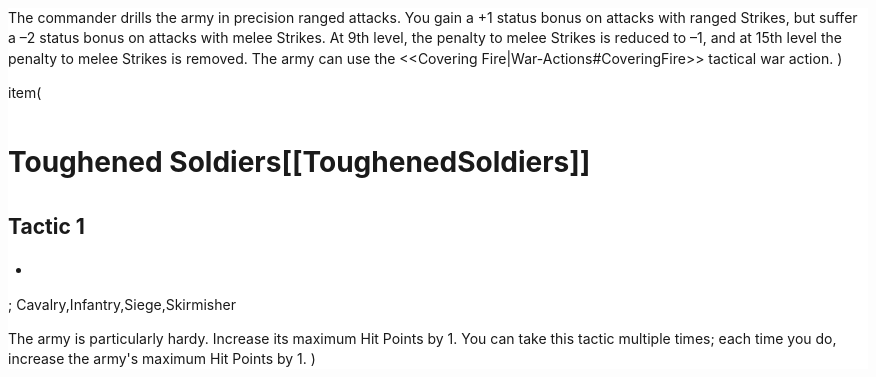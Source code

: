 The commander drills the army in precision ranged attacks. You gain a +1 status bonus on attacks with ranged Strikes, but suffer a –2 status bonus on attacks with melee Strikes. At 9th level, the penalty to melee Strikes is reduced to –1, and at 15th level the penalty to melee Strikes is removed. The army can use the <<Covering Fire|War-Actions#CoveringFire>> tactical war action.
)

item(
# Toughened Soldiers[[ToughenedSoldiers]]
## Tactic 1
-
; Cavalry,Infantry,Siege,Skirmisher

The army is particularly hardy. Increase its maximum Hit Points by 1. You can take this tactic multiple times; each time you do, increase the army's maximum Hit Points by 1.
)